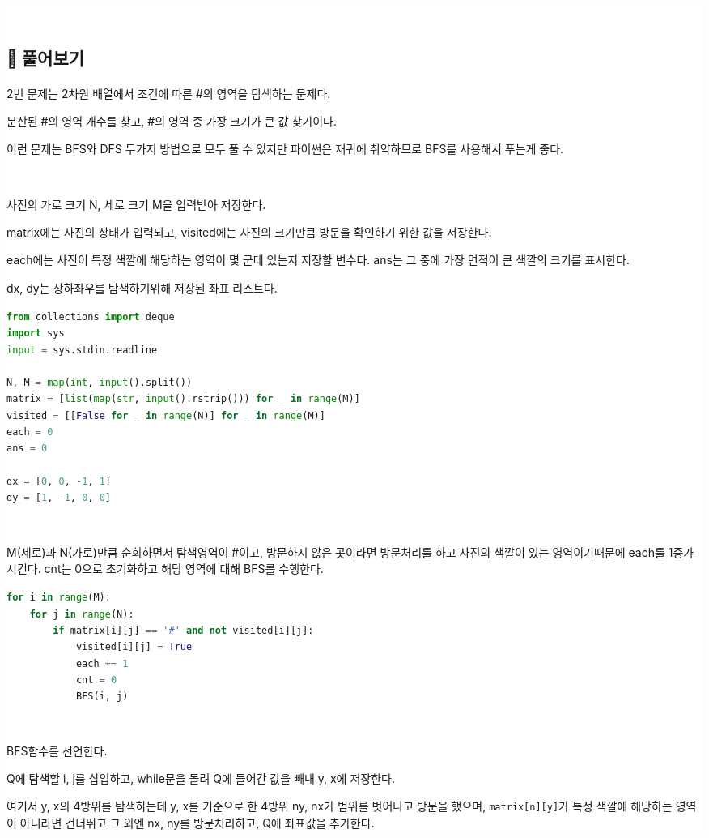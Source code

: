<br>

## 📝 풀어보기

2번 문제는 2차원 배열에서 조건에 따른 #의 영역을 탐색하는 문제다.

분산된 #의 영역 개수를 찾고, #의 영역 중 가장 크기가 큰 값 찾기이다.

이런 문제는 BFS와 DFS 두가지 방법으로 모두 풀 수 있지만 파이썬은 재귀에 취약하므로 BFS를 사용해서 푸는게 좋다.

<br>

사진의 가로 크기 N, 세로 크기 M을 입력받아 저장한다.

matrix에는 사진의 상태가 입력되고, visited에는 사진의 크기만큼 방문을 확인하기 위한 값을 저장한다.

each에는 사진이 특정 색깔에 해당하는 영역이 몇 군데 있는지 저장할 변수다. ans는 그 중에 가장 면적이 큰 색깔의 크기를 표시한다. 

dx, dy는 상하좌우를 탐색하기위해 저장된 좌표 리스트다.

``` python
from collections import deque
import sys
input = sys.stdin.readline

N, M = map(int, input().split())
matrix = [list(map(str, input().rstrip())) for _ in range(M)]
visited = [[False for _ in range(N)] for _ in range(M)]
each = 0
ans = 0

dx = [0, 0, -1, 1]
dy = [1, -1, 0, 0]
```

<br>

M(세로)과 N(가로)만큼 순회하면서 탐색영역이 #이고, 방문하지 않은 곳이라면 방문처리를 하고 사진의 색깔이 있는 영역이기때문에 each를 1증가시킨다. cnt는 0으로 초기화하고 해당 영역에 대해 BFS를 수행한다.

``` python
for i in range(M):
    for j in range(N):
        if matrix[i][j] == '#' and not visited[i][j]:
            visited[i][j] = True
            each += 1
            cnt = 0
            BFS(i, j)
```

<br>

BFS함수를 선언한다.

Q에 탐색할 i, j를 삽입하고, while문을 돌려 Q에 들어간 값을 빼내 y, x에 저장한다.

여기서 y, x의 4방위를 탐색하는데 y, x를 기준으로 한 4방위 ny, nx가 범위를 벗어나고 방문을 했으며, `matrix[n][y]`가 특정 색깔에 해당하는 영역이 아니라면 건너뛰고 그 외엔 nx, ny를 방문처리하고, Q에 좌표값을 추가한다.
